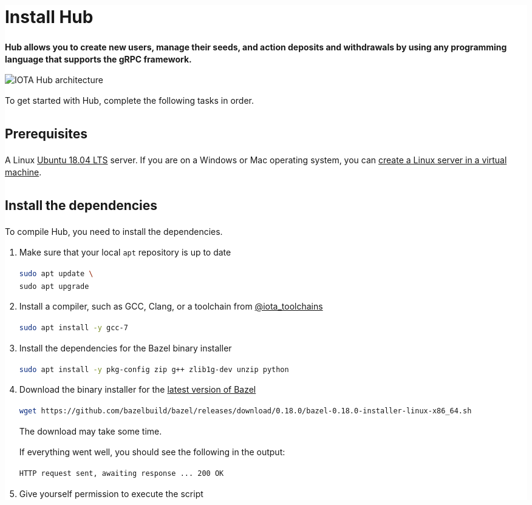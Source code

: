 # Install Hub

**Hub allows you to create new users, manage their seeds, and action deposits and withdrawals by using any programming language that supports the gRPC framework.**

![IOTA Hub architecture](../images/iota_hub.png)

To get started with Hub, complete the following tasks in order.

## Prerequisites

A Linux [Ubuntu 18.04 LTS](https://www.ubuntu.com/download/server) server. If you are on a Windows or Mac operating system, you can [create a Linux server in a virtual machine](root://general/0.1/how-to-guides/set-up-virtual-machine.md).

## Install the dependencies

To compile Hub, you need to install the dependencies.

1. Make sure that your local `apt` repository is up to date

	```bash
	sudo apt update \
	sudo apt upgrade
	```

2. Install a compiler, such as GCC, Clang, or a toolchain from [@iota_toolchains](https://github.com/iotaledger/toolchains)

	```bash
	sudo apt install -y gcc-7
	```

3. Install the dependencies for the Bazel binary installer

	```bash
	sudo apt install -y pkg-config zip g++ zlib1g-dev unzip python
	```

4. Download the binary installer for the [latest version of Bazel](https://github.com/bazelbuild/bazel/releases)

	```bash
	wget https://github.com/bazelbuild/bazel/releases/download/0.18.0/bazel-0.18.0-installer-linux-x86_64.sh
	```
	The download may take some time.
	
	If everything went well, you should see the following in the output:

	```
	HTTP request sent, awaiting response ... 200 OK
	```

5. Give yourself permission to execute the script
